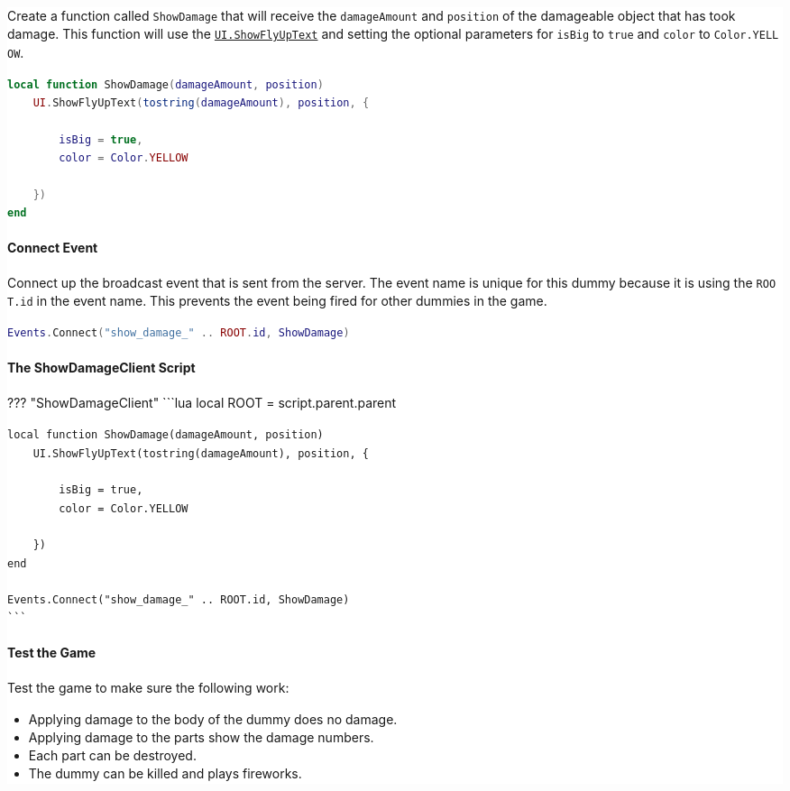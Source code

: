 Create a function called `ShowDamage` that will receive the `damageAmount` and `position` of the damageable object that has took damage. This function will use the [`UI.ShowFlyUpText`](../api/ui.md) and setting the optional parameters for `isBig` to `true` and `color` to `Color.YELLOW`.

```lua
local function ShowDamage(damageAmount, position)
    UI.ShowFlyUpText(tostring(damageAmount), position, {

        isBig = true,
        color = Color.YELLOW

    })
end
```

#### Connect Event

Connect up the broadcast event that is sent from the server. The event name is unique for this dummy because it is using the `ROOT.id` in the event name. This prevents the event being fired for other dummies in the game.

```lua
Events.Connect("show_damage_" .. ROOT.id, ShowDamage)
```

#### The ShowDamageClient Script

??? "ShowDamageClient"
    ```lua
    local ROOT = script.parent.parent

    local function ShowDamage(damageAmount, position)
        UI.ShowFlyUpText(tostring(damageAmount), position, {

            isBig = true,
            color = Color.YELLOW

        })
    end

    Events.Connect("show_damage_" .. ROOT.id, ShowDamage)
    ```

#### Test the Game

Test the game to make sure the following work:

- Applying damage to the body of the dummy does no damage.
- Applying damage to the parts show the damage numbers.
- Each part can be destroyed.
- The dummy can be killed and plays fireworks.

<div class="mt-video" style="width:100%">
    <video autoplay muted playsinline controls loop class="center" style="width:100%">
        <source src="/img/DamageableObjects/Basics/advanced_dummy_finished.mp4" type="video/mp4" />
    </video>
</div>
